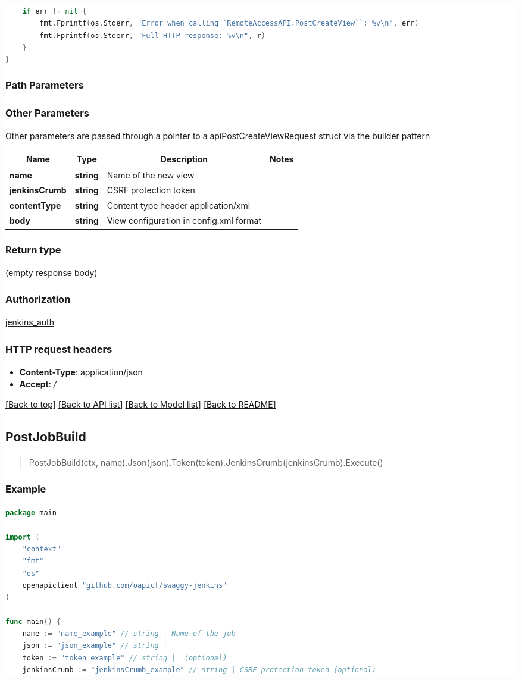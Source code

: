 ```go
	if err != nil {
		fmt.Fprintf(os.Stderr, "Error when calling `RemoteAccessAPI.PostCreateView``: %v\n", err)
		fmt.Fprintf(os.Stderr, "Full HTTP response: %v\n", r)
	}
}
```

### Path Parameters



### Other Parameters

Other parameters are passed through a pointer to a apiPostCreateViewRequest struct via the builder pattern


Name | Type | Description  | Notes
------------- | ------------- | ------------- | -------------
 **name** | **string** | Name of the new view | 
 **jenkinsCrumb** | **string** | CSRF protection token | 
 **contentType** | **string** | Content type header application/xml | 
 **body** | **string** | View configuration in config.xml format | 

### Return type

 (empty response body)

### Authorization

[jenkins_auth](../README.md#jenkins_auth)

### HTTP request headers

- **Content-Type**: application/json
- **Accept**: */*

[[Back to top]](#) [[Back to API list]](../README.md#documentation-for-api-endpoints)
[[Back to Model list]](../README.md#documentation-for-models)
[[Back to README]](../README.md)


## PostJobBuild

> PostJobBuild(ctx, name).Json(json).Token(token).JenkinsCrumb(jenkinsCrumb).Execute()





### Example

```go
package main

import (
	"context"
	"fmt"
	"os"
	openapiclient "github.com/oapicf/swaggy-jenkins"
)

func main() {
	name := "name_example" // string | Name of the job
	json := "json_example" // string | 
	token := "token_example" // string |  (optional)
	jenkinsCrumb := "jenkinsCrumb_example" // string | CSRF protection token (optional)

```